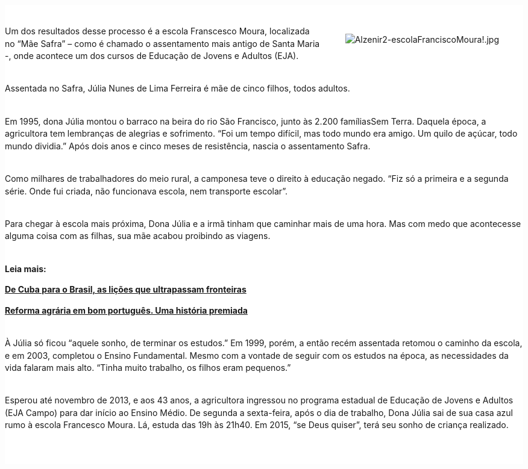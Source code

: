 <p>&nbsp;</p>

<figure class="image" style="float:right"><img alt="Alzenir2-escolaFranciscoMoura!.jpg" src="http://farm6.staticflickr.com/5618/20706385584_9d8b6fdf75_b.jpg" />
<figcaption></figcaption>
</figure>

<p>Um dos resultados desse processo &eacute; a escola Franscesco Moura, localizada no &ldquo;M&atilde;e Safra&rdquo; &ndash; como &eacute; chamado o assentamento mais antigo de Santa Maria -, onde acontece um dos cursos de Educa&ccedil;&atilde;o de Jovens e Adultos (EJA).</p>

<p><br />
Assentada no Safra, J&uacute;lia Nunes de Lima Ferreira &eacute; m&atilde;e de cinco filhos, todos adultos.</p>

<p><br />
Em 1995, dona J&uacute;lia montou o barraco na beira do rio S&atilde;o Francisco, junto &agrave;s 2.200 fam&iacute;liasSem Terra. Daquela &eacute;poca, a agricultora tem lembran&ccedil;as de alegrias e sofrimento. &ldquo;Foi um tempo dif&iacute;cil, mas todo mundo era amigo. Um quilo de a&ccedil;&uacute;car, todo mundo dividia.&rdquo; Ap&oacute;s dois anos e cinco meses de resist&ecirc;ncia, nascia o assentamento Safra.</p>

<p><br />
Como milhares de trabalhadores do meio rural, a camponesa teve o direito &agrave; educa&ccedil;&atilde;o negado. &ldquo;Fiz s&oacute; a primeira e a segunda s&eacute;rie. Onde fui criada, n&atilde;o funcionava escola, nem transporte escolar&rdquo;.&nbsp;</p>

<p><br />
Para chegar &agrave; escola mais pr&oacute;xima, Dona J&uacute;lia e a irm&atilde; tinham que caminhar mais de uma hora. Mas com medo que acontecesse alguma coisa com as filhas, sua m&atilde;e acabou proibindo as viagens.&nbsp;</p>

<p><br />
<strong>Leia mais:</strong></p>

<p><strong><a href="http://www.mst.org.br/2015/08/17/de-cuba-para-o-brasil-as-licoes-que-ultrapassam-fronteiras.html">De Cuba para o Brasil, as li&ccedil;&otilde;es que ultrapassam fronteiras</a></strong></p>

<p><strong><a href="http://www.mst.org.br/2015/05/18/reforma-agraria-em-bom-portugues-uma-historia-premiada.html">Reforma agr&aacute;ria em bom portugu&ecirc;s. Uma hist&oacute;ria premiada</a></strong></p>

<p><br />
&Agrave; J&uacute;lia s&oacute; ficou &ldquo;aquele sonho, de terminar os estudos.&rdquo; Em 1999, por&eacute;m, a ent&atilde;o rec&eacute;m assentada retomou o caminho da escola, e em 2003, completou o Ensino Fundamental. Mesmo com a vontade de seguir com os estudos na &eacute;poca, as necessidades da vida falaram mais alto. &ldquo;Tinha muito trabalho, os filhos eram pequenos.&rdquo;</p>

<p><br />
Esperou at&eacute; novembro de 2013, e aos 43 anos, a agricultora ingressou no programa estadual de Educa&ccedil;&atilde;o de Jovens e Adultos (EJA Campo) para dar in&iacute;cio ao Ensino M&eacute;dio. De segunda a sexta-feira, ap&oacute;s o dia de trabalho, Dona J&uacute;lia sai de sua casa azul rumo &agrave; escola Francesco Moura. L&aacute;, estuda das 19h &agrave;s 21h40. Em 2015, &ldquo;se Deus quiser&rdquo;, ter&aacute; seu sonho de crian&ccedil;a realizado.</p>

<p><br />
&nbsp;</p>

